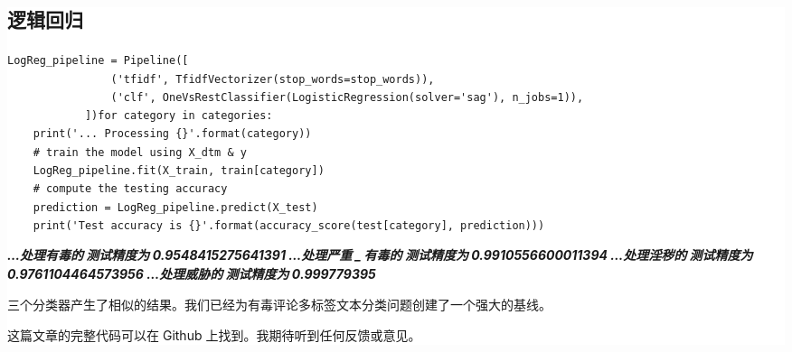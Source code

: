 ## 逻辑回归

```
LogReg_pipeline = Pipeline([
                ('tfidf', TfidfVectorizer(stop_words=stop_words)),
                ('clf', OneVsRestClassifier(LogisticRegression(solver='sag'), n_jobs=1)),
            ])for category in categories:
    print('... Processing {}'.format(category))
    # train the model using X_dtm & y
    LogReg_pipeline.fit(X_train, train[category])
    # compute the testing accuracy
    prediction = LogReg_pipeline.predict(X_test)
    print('Test accuracy is {}'.format(accuracy_score(test[category], prediction)))
```

***…处理有毒的
测试精度为 0.9548415275641391
…处理严重 _ 有毒的
测试精度为 0.9910556600011394
…处理淫秽的
测试精度为 0.9761104464573956
…处理威胁的
测试精度为 0.999779395***

三个分类器产生了相似的结果。我们已经为有毒评论多标签文本分类问题创建了一个强大的基线。

这篇文章的完整代码可以在 Github 上找到。我期待听到任何反馈或意见。